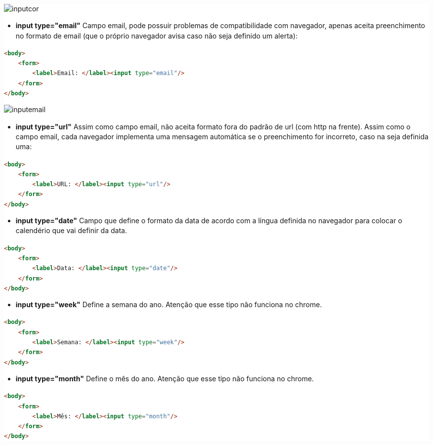 ![inputcor](imgs/6inputcor.png)

- **input type="email"**
Campo email, pode possuir problemas de compatibilidade com navegador, apenas aceita preenchimento no formato de email (que o próprio navegador avisa caso não seja definido um alerta):

~~~html
<body>
    <form>
        <label>Email: </label><input type="email"/>
    </form>
</body>
~~~

![inputemail](imgs/7inputemail.png)

- **input type="url"**
Assim como campo email, não aceita formato fora do padrão de url (com http na frente). Assim como o campo email, cada navegador implementa uma mensagem automática se o preenchimento for incorreto, caso na seja definida uma:

~~~html
<body>
    <form>
        <label>URL: </label><input type="url"/>
    </form>
</body>
~~~

- **input type="date"**
Campo que define o formato da data de acordo com a língua definida no navegador para colocar o calendério que vai definir da data.

~~~html
<body>
    <form>
        <label>Data: </label><input type="date"/>
    </form>
</body>
~~~

- **input type="week"**
Define a semana do ano. Atenção que esse tipo não funciona no chrome.

~~~html
<body>
    <form>
        <label>Semana: </label><input type="week"/>
    </form>
</body>
~~~

- **input type="month"**
Define o mês do ano. Atenção que esse tipo não funciona no chrome.

~~~html
<body>
    <form>
        <label>Mês: </label><input type="month"/>
    </form>
</body>
~~~

